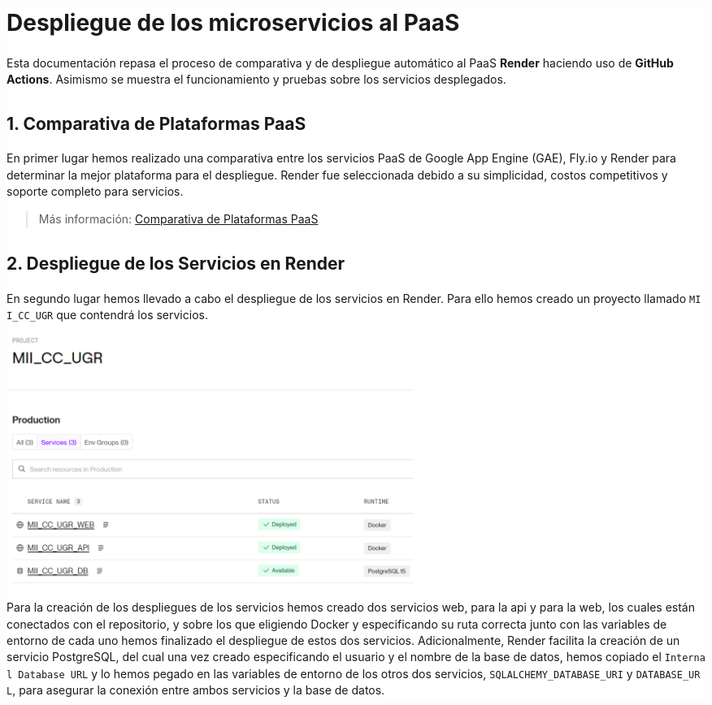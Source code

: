 # Despliegue de los microservicios al PaaS

Esta documentación repasa el proceso de comparativa y de despliegue automático al PaaS **Render** haciendo uso de **GitHub Actions**. Asimismo se muestra el funcionamiento y pruebas sobre los servicios desplegados.

## 1. Comparativa de Plataformas PaaS
En primer lugar hemos realizado una comparativa entre los servicios PaaS de Google App Engine (GAE), Fly.io y Render para determinar la mejor plataforma para el despliegue. Render fue seleccionada debido a su simplicidad, costos competitivos y soporte completo para servicios.

> Más información: [Comparativa de Plataformas PaaS](./hito5/paas_selection.md)


## 2. Despliegue de los Servicios en Render
En segundo lugar hemos llevado a cabo el despliegue de los servicios en Render. Para ello hemos creado un proyecto llamado `MII_CC_UGR` que contendrá los servicios.

<img src="./hito5/imgs/render_project.PNG" alt="Logo" width="500" />

Para la creación de los despliegues de los servicios hemos creado dos servicios web, para la api y para la web, los cuales están conectados con el repositorio, y sobre los que eligiendo Docker y especificando su ruta correcta junto con las variables de entorno de cada uno hemos finalizado el despliegue de estos dos servicios. Adicionalmente, Render facilita la creación de un servicio PostgreSQL, del cual una vez creado especificando el usuario y el nombre de la base de datos, hemos copiado el `Internal Database URL` y lo hemos pegado en las variables de entorno de los otros dos servicios, `SQLALCHEMY_DATABASE_URI` y `DATABASE_URL`, para asegurar la conexión entre ambos servicios y la base de datos.

